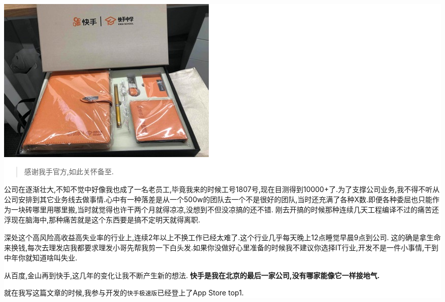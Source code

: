 ![](/assets/images/20191231FinalSummary/share2.jpg)

> 感谢我手官方,如此关怀备至.

公司在逐渐壮大,不知不觉中好像我也成了一名老员工,毕竟我来的时候工号1807号,现在目测得到10000+了.为了支撑公司业务,我不得不听从公司安排到其它业务线去做事情.心中有一种落差是从一个500w的团队去一个不是很好的团队,当时还充满了各种X数.即便各种委屈也只能作为一块砖哪里用哪里搬,当时就觉得也许干两个月就得凉凉,没想到不但没凉搞的还不错. 刚去开搞的时候那种连续几天工程编译不过的痛苦还浮现在脑海中,那种痛苦就是这个东西要是搞不定明天就得离职.

深处这个高风险高收益高失业率的行业上,连续2年以上不换工作已经太难了.这个行业几乎每天晚上12点睡觉早晨9点到公司. 这的确是拿生命来换钱,每次去理发店我都要求理发小哥先帮我剪一下白头发.如果你没做好心里准备的时候我不建议你选择IT行业,开发不是一件小事情,干到中年你就知道啥叫失业.


从百度,金山再到快手,这几年的变化让我不断产生新的想法.
__快手是我在北京的最后一家公司,没有哪家能像它一样接地气.__

就在我写这篇文章的时候,我参与开发的`快手极速版`已经登上了App Store top1.
